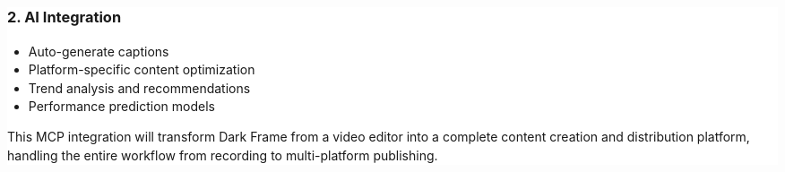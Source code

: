 ### 2. AI Integration
- Auto-generate captions
- Platform-specific content optimization
- Trend analysis and recommendations
- Performance prediction models

This MCP integration will transform Dark Frame from a video editor into a complete content creation and distribution platform, handling the entire workflow from recording to multi-platform publishing.